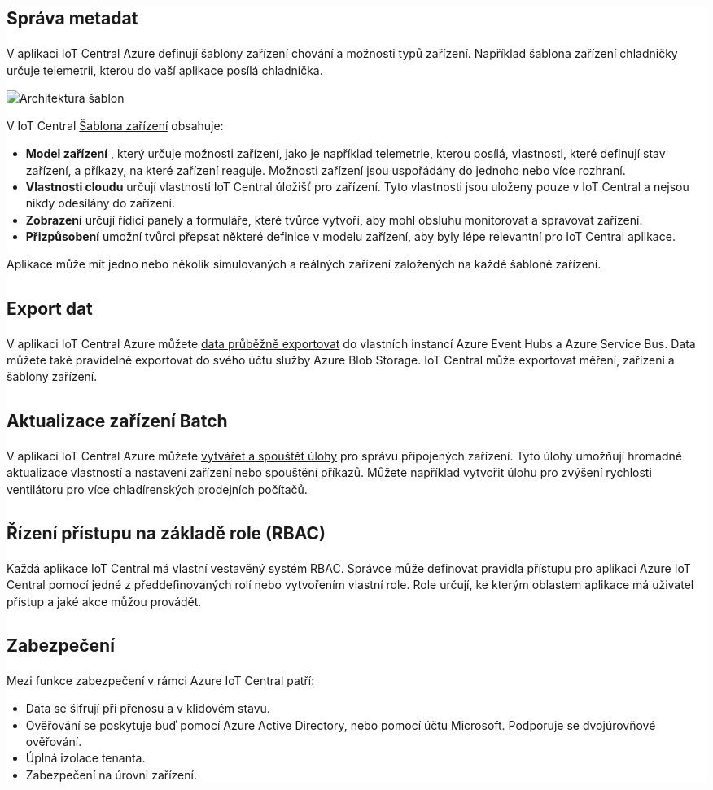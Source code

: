 ## <a name="metadata-management"></a>Správa metadat

V aplikaci IoT Central Azure definují šablony zařízení chování a možnosti typů zařízení. Například šablona zařízení chladničky určuje telemetrii, kterou do vaší aplikace posílá chladnička.

![Architektura šablon](media/concepts-architecture/template-architecture.png)

V IoT Central [Šablona zařízení](concepts-device-templates.md) obsahuje:

- **Model zařízení** , který určuje možnosti zařízení, jako je například telemetrie, kterou posílá, vlastnosti, které definují stav zařízení, a příkazy, na které zařízení reaguje. Možnosti zařízení jsou uspořádány do jednoho nebo více rozhraní.
- **Vlastnosti cloudu** určují vlastnosti IoT Central úložišť pro zařízení. Tyto vlastnosti jsou uloženy pouze v IoT Central a nejsou nikdy odesílány do zařízení.
- **Zobrazení** určují řídicí panely a formuláře, které tvůrce vytvoří, aby mohl obsluhu monitorovat a spravovat zařízení.
- **Přizpůsobení** umožní tvůrci přepsat některé definice v modelu zařízení, aby byly lépe relevantní pro IoT Central aplikace.

Aplikace může mít jedno nebo několik simulovaných a reálných zařízení založených na každé šabloně zařízení.

## <a name="data-export"></a>Export dat

V aplikaci IoT Central Azure můžete [data průběžně exportovat](howto-export-data.md) do vlastních instancí Azure Event Hubs a Azure Service Bus. Data můžete také pravidelně exportovat do svého účtu služby Azure Blob Storage. IoT Central může exportovat měření, zařízení a šablony zařízení.

## <a name="batch-device-updates"></a>Aktualizace zařízení Batch

V aplikaci IoT Central Azure můžete [vytvářet a spouštět úlohy](howto-run-a-job.md) pro správu připojených zařízení. Tyto úlohy umožňují hromadné aktualizace vlastností a nastavení zařízení nebo spouštění příkazů. Můžete například vytvořit úlohu pro zvýšení rychlosti ventilátoru pro více chladírenských prodejních počítačů.

## <a name="role-based-access-control-rbac"></a>Řízení přístupu na základě role (RBAC)

Každá aplikace IoT Central má vlastní vestavěný systém RBAC. [Správce může definovat pravidla přístupu](howto-manage-users-roles.md) pro aplikaci Azure IoT Central pomocí jedné z předdefinovaných rolí nebo vytvořením vlastní role. Role určují, ke kterým oblastem aplikace má uživatel přístup a jaké akce můžou provádět.

## <a name="security"></a>Zabezpečení

Mezi funkce zabezpečení v rámci Azure IoT Central patří:

- Data se šifrují při přenosu a v klidovém stavu.
- Ověřování se poskytuje buď pomocí Azure Active Directory, nebo pomocí účtu Microsoft. Podporuje se dvojúrovňové ověřování.
- Úplná izolace tenanta.
- Zabezpečení na úrovni zařízení.

